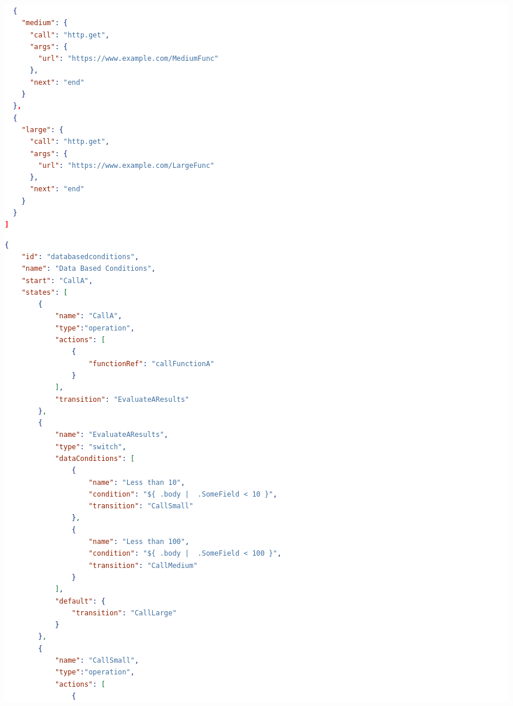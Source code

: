 ```json
  {
    "medium": {
      "call": "http.get",
      "args": {
        "url": "https://www.example.com/MediumFunc"
      },
      "next": "end"
    }
  },
  {
    "large": {
      "call": "http.get",
      "args": {
        "url": "https://www.example.com/LargeFunc"
      },
      "next": "end"
    }
  }
]
```

</td>
<td valign="top">

```json
{
    "id": "databasedconditions",
    "name": "Data Based Conditions",
    "start": "CallA",
    "states": [
        {
            "name": "CallA",
            "type":"operation",
            "actions": [
                {
                    "functionRef": "callFunctionA"
                }
            ],
            "transition": "EvaluateAResults"
        },
        {
            "name": "EvaluateAResults",
            "type": "switch",
            "dataConditions": [
                {
                    "name": "Less than 10",
                    "condition": "${ .body |  .SomeField < 10 }",
                    "transition": "CallSmall"
                },
                {
                    "name": "Less than 100",
                    "condition": "${ .body |  .SomeField < 100 }",
                    "transition": "CallMedium"
                }
            ],
            "default": {
                "transition": "CallLarge"
            }
        },
        {
            "name": "CallSmall",
            "type":"operation",
            "actions": [
                {
```